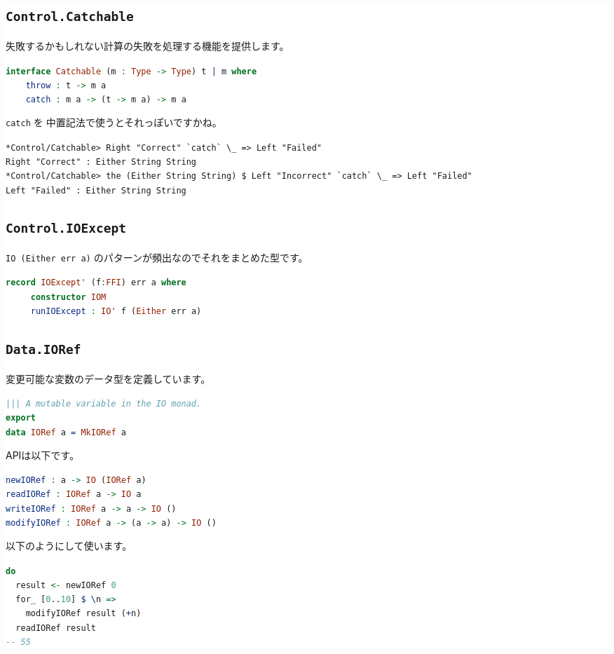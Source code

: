 ## `Control.Catchable`

失敗するかもしれない計算の失敗を処理する機能を提供します。

``` idris
interface Catchable (m : Type -> Type) t | m where
    throw : t -> m a
    catch : m a -> (t -> m a) -> m a

```

`catch` を 中置記法で使うとそれっぽいですかね。

``` text
*Control/Catchable> Right "Correct" `catch` \_ => Left "Failed"
Right "Correct" : Either String String
*Control/Catchable> the (Either String String) $ Left "Incorrect" `catch` \_ => Left "Failed"
Left "Failed" : Either String String
```

## `Control.IOExcept`

`IO (Either err a)` のパターンが頻出なのでそれをまとめた型です。


``` idris
record IOExcept' (f:FFI) err a where
     constructor IOM
     runIOExcept : IO' f (Either err a)
```

## `Data.IORef`

変更可能な変数のデータ型を定義しています。

``` idris
||| A mutable variable in the IO monad.
export
data IORef a = MkIORef a
```

APIは以下です。

``` idris
newIORef : a -> IO (IORef a)
readIORef : IORef a -> IO a
writeIORef : IORef a -> a -> IO ()
modifyIORef : IORef a -> (a -> a) -> IO ()
```

以下のようにして使います。

``` idris
do
  result <- newIORef 0
  for_ [0..10] $ \n =>
    modifyIORef result (+n)
  readIORef result
-- 55
```

